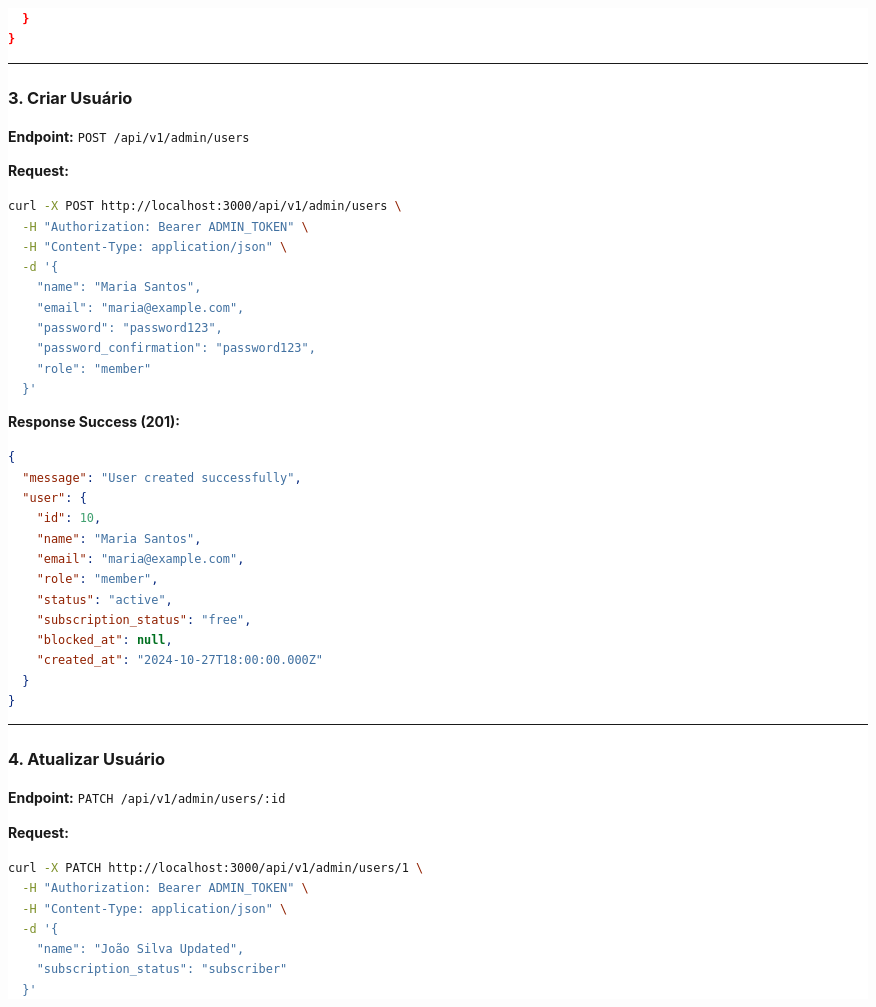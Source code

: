 ```json
  }
}
```

---

### 3. Criar Usuário

**Endpoint:** `POST /api/v1/admin/users`

**Request:**
```bash
curl -X POST http://localhost:3000/api/v1/admin/users \
  -H "Authorization: Bearer ADMIN_TOKEN" \
  -H "Content-Type: application/json" \
  -d '{
    "name": "Maria Santos",
    "email": "maria@example.com",
    "password": "password123",
    "password_confirmation": "password123",
    "role": "member"
  }'
```

**Response Success (201):**
```json
{
  "message": "User created successfully",
  "user": {
    "id": 10,
    "name": "Maria Santos",
    "email": "maria@example.com",
    "role": "member",
    "status": "active",
    "subscription_status": "free",
    "blocked_at": null,
    "created_at": "2024-10-27T18:00:00.000Z"
  }
}
```

---

### 4. Atualizar Usuário

**Endpoint:** `PATCH /api/v1/admin/users/:id`

**Request:**
```bash
curl -X PATCH http://localhost:3000/api/v1/admin/users/1 \
  -H "Authorization: Bearer ADMIN_TOKEN" \
  -H "Content-Type: application/json" \
  -d '{
    "name": "João Silva Updated",
    "subscription_status": "subscriber"
  }'
```

